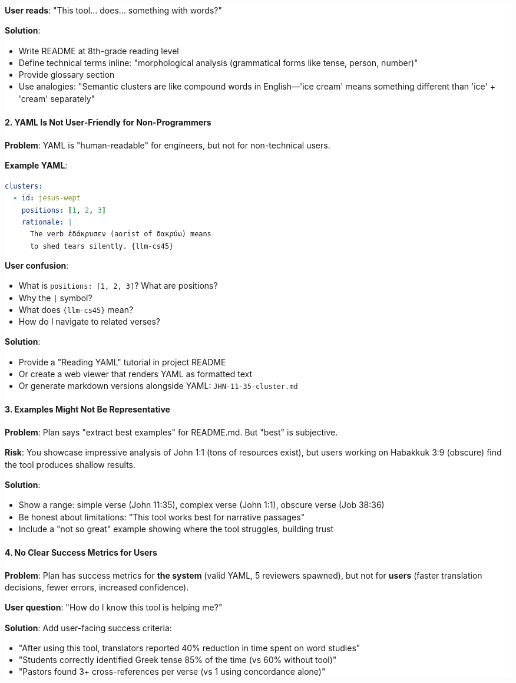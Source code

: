 **User reads**: "This tool... does... something with words?"

**Solution**:
- Write README at 8th-grade reading level
- Define technical terms inline: "morphological analysis (grammatical forms like tense, person, number)"
- Provide glossary section
- Use analogies: "Semantic clusters are like compound words in English—'ice cream' means something different than 'ice' + 'cream' separately"

#### 2. YAML Is Not User-Friendly for Non-Programmers

**Problem**: YAML is "human-readable" for engineers, but not for non-technical users.

**Example YAML**:
```yaml
clusters:
  - id: jesus-wept
    positions: [1, 2, 3]
    rationale: |
      The verb ἐδάκρυσεν (aorist of δακρύω) means
      to shed tears silently. {llm-cs45}
```

**User confusion**:
- What is `positions: [1, 2, 3]`? What are positions?
- Why the `|` symbol?
- What does `{llm-cs45}` mean?
- How do I navigate to related verses?

**Solution**:
- Provide a "Reading YAML" tutorial in project README
- Or create a web viewer that renders YAML as formatted text
- Or generate markdown versions alongside YAML: `JHN-11-35-cluster.md`

#### 3. Examples Might Not Be Representative

**Problem**: Plan says "extract best examples" for README.md. But "best" is subjective.

**Risk**: You showcase impressive analysis of John 1:1 (tons of resources exist), but users working on Habakkuk 3:9 (obscure) find the tool produces shallow results.

**Solution**:
- Show a range: simple verse (John 11:35), complex verse (John 1:1), obscure verse (Job 38:36)
- Be honest about limitations: "This tool works best for narrative passages"
- Include a "not so great" example showing where the tool struggles, building trust

#### 4. No Clear Success Metrics for Users

**Problem**: Plan has success metrics for **the system** (valid YAML, 5 reviewers spawned), but not for **users** (faster translation decisions, fewer errors, increased confidence).

**User question**: "How do I know this tool is helping me?"

**Solution**: Add user-facing success criteria:
- "After using this tool, translators reported 40% reduction in time spent on word studies"
- "Students correctly identified Greek tense 85% of the time (vs 60% without tool)"
- "Pastors found 3+ cross-references per verse (vs 1 using concordance alone)"
